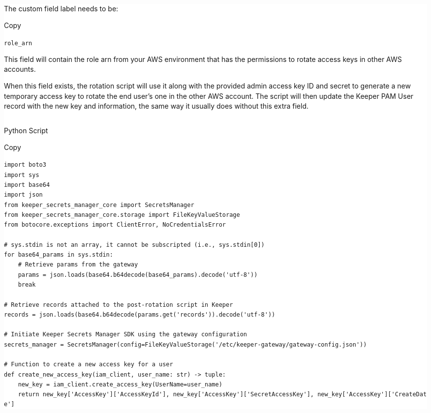 The custom field label needs to be:

Copy

    
    
    role_arn

This field will contain the role arn from your AWS environment that has the
permissions to rotate access keys in other AWS accounts.

When this field exists, the rotation script will use it along with the
provided admin access key ID and secret to generate a new temporary access key
to rotate the end user’s one in the other AWS account. The script will then
update the Keeper PAM User record with the new key and information, the same
way it usually does without this extra field.

##

Python Script

Copy

    
    
    import boto3
    import sys
    import base64
    import json
    from keeper_secrets_manager_core import SecretsManager
    from keeper_secrets_manager_core.storage import FileKeyValueStorage
    from botocore.exceptions import ClientError, NoCredentialsError
    
    # sys.stdin is not an array, it cannot be subscripted (i.e., sys.stdin[0])
    for base64_params in sys.stdin:
        # Retrieve params from the gateway
        params = json.loads(base64.b64decode(base64_params).decode('utf-8'))
        break
    
    # Retrieve records attached to the post-rotation script in Keeper
    records = json.loads(base64.b64decode(params.get('records')).decode('utf-8'))
    
    # Initiate Keeper Secrets Manager SDK using the gateway configuration
    secrets_manager = SecretsManager(config=FileKeyValueStorage('/etc/keeper-gateway/gateway-config.json'))
    
    # Function to create a new access key for a user
    def create_new_access_key(iam_client, user_name: str) -> tuple:
        new_key = iam_client.create_access_key(UserName=user_name)
        return new_key['AccessKey']['AccessKeyId'], new_key['AccessKey']['SecretAccessKey'], new_key['AccessKey']['CreateDate']
    